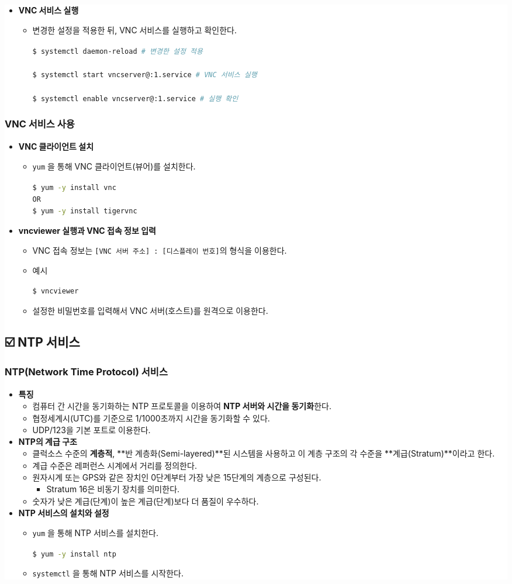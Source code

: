 - **VNC 서비스 실행**
    - 변경한 설정을 적용한 뒤, VNC 서비스를 실행하고 확인한다.
        
        ```bash
        $ systemctl daemon-reload # 변경한 설정 적용
        
        $ systemctl start vncserver@:1.service # VNC 서비스 실행
        
        $ systemctl enable vncserver@:1.service # 실행 확인
        ```
        

### VNC 서비스 사용

- **VNC 클라이언트 설치**
    - `yum` 을 통해 VNC 클라이언트(뷰어)를 설치한다.
        
        ```bash
        $ yum -y install vnc
        OR
        $ yum -y install tigervnc
        ```
        
- **vncviewer 실행과 VNC 접속 정보 입력**
    - VNC 접속 정보는 `[VNC 서버 주소] : [디스플레이 번호]`의 형식을 이용한다.
    - 예시
        
        ```bash
        $ vncviewer
        ```
        
    - 설정한 비밀번호를 입력해서 VNC 서버(호스트)를 원격으로 이용한다.

## ☑️ NTP 서비스

### NTP(Network Time Protocol) 서비스

- **특징**
    - 컴퓨터 간 시간을 동기화하는 NTP 프로토콜을 이용하여 **NTP 서버와 시간을 동기화**한다.
    - 협정세계시(UTC)를 기준으로 1/1000초까지 시간을 동기화할 수 있다.
    - UDP/123을 기본 포트로 이용한다.
- **NTP의 계급 구조**
    - 클럭소스 수준의 **계층적**, **반 계층화(Semi-layered)**된 시스템을 사용하고 이 계층 구조의 각 수준을 **계급(Stratum)**이라고 한다.
    - 계급 수준은 레퍼런스 시계에서 거리를 정의한다.
    - 원자시계 또는 GPS와 같은 장치인 0단계부터 가장 낮은 15단계의 계층으로 구성된다.
        - Stratum 16은 비동기 장치를 의미한다.
    - 숫자가 낮은 계급(단계)이 높은 계급(단계)보다 더 품질이 우수하다.
- **NTP 서비스의 설치와 설정**
    - `yum` 을 통해 NTP 서비스를 설치한다.
        
        ```bash
        $ yum -y install ntp
        ```
        
    - `systemctl` 을 통해 NTP 서비스를 시작한다.
        